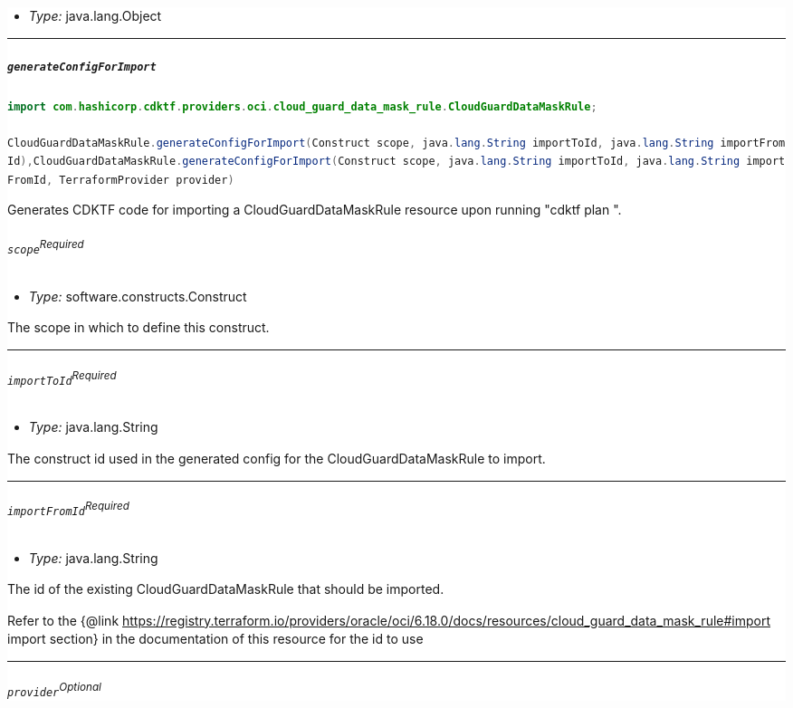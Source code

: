 - *Type:* java.lang.Object

---

##### `generateConfigForImport` <a name="generateConfigForImport" id="rhizo-co-terraform-provider-oci.cloudGuardDataMaskRule.CloudGuardDataMaskRule.generateConfigForImport"></a>

```java
import com.hashicorp.cdktf.providers.oci.cloud_guard_data_mask_rule.CloudGuardDataMaskRule;

CloudGuardDataMaskRule.generateConfigForImport(Construct scope, java.lang.String importToId, java.lang.String importFromId),CloudGuardDataMaskRule.generateConfigForImport(Construct scope, java.lang.String importToId, java.lang.String importFromId, TerraformProvider provider)
```

Generates CDKTF code for importing a CloudGuardDataMaskRule resource upon running "cdktf plan <stack-name>".

###### `scope`<sup>Required</sup> <a name="scope" id="rhizo-co-terraform-provider-oci.cloudGuardDataMaskRule.CloudGuardDataMaskRule.generateConfigForImport.parameter.scope"></a>

- *Type:* software.constructs.Construct

The scope in which to define this construct.

---

###### `importToId`<sup>Required</sup> <a name="importToId" id="rhizo-co-terraform-provider-oci.cloudGuardDataMaskRule.CloudGuardDataMaskRule.generateConfigForImport.parameter.importToId"></a>

- *Type:* java.lang.String

The construct id used in the generated config for the CloudGuardDataMaskRule to import.

---

###### `importFromId`<sup>Required</sup> <a name="importFromId" id="rhizo-co-terraform-provider-oci.cloudGuardDataMaskRule.CloudGuardDataMaskRule.generateConfigForImport.parameter.importFromId"></a>

- *Type:* java.lang.String

The id of the existing CloudGuardDataMaskRule that should be imported.

Refer to the {@link https://registry.terraform.io/providers/oracle/oci/6.18.0/docs/resources/cloud_guard_data_mask_rule#import import section} in the documentation of this resource for the id to use

---

###### `provider`<sup>Optional</sup> <a name="provider" id="rhizo-co-terraform-provider-oci.cloudGuardDataMaskRule.CloudGuardDataMaskRule.generateConfigForImport.parameter.provider"></a>
